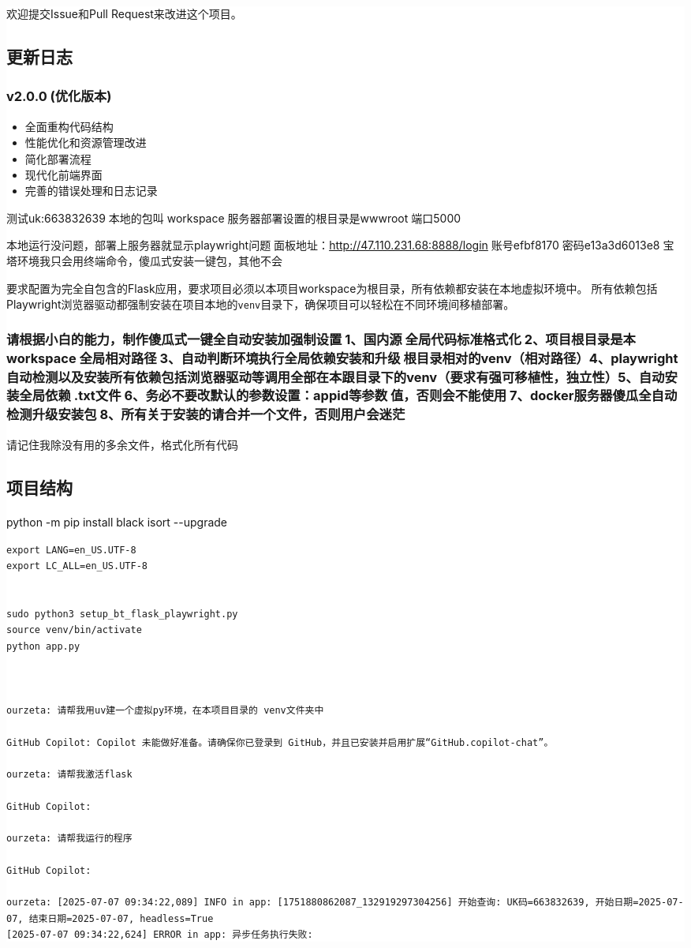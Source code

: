 欢迎提交Issue和Pull Request来改进这个项目。

## 更新日志

### v2.0.0 (优化版本)
- 全面重构代码结构
- 性能优化和资源管理改进
- 简化部署流程
- 现代化前端界面
- 完善的错误处理和日志记录













测试uk:663832639
本地的包叫 workspace
服务器部署设置的根目录是wwwroot  端口5000

本地运行没问题，部署上服务器就显示playwright问题 
面板地址：http://47.110.231.68:8888/login    账号efbf8170        密码e13a3d6013e8
宝塔环境我只会用终端命令，傻瓜式安装一键包，其他不会

要求配置为完全自包含的Flask应用，要求项目必须以本项目workspace为根目录，所有依赖都安装在本地虚拟环境中。
所有依赖包括Playwright浏览器驱动都强制安装在项目本地的`venv`目录下，确保项目可以轻松在不同环境间移植部署。


###  请根据小白的能力，制作傻瓜式一键全自动安装加强制设置  1、国内源  全局代码标准格式化  2、项目根目录是本workspace  全局相对路径  3、自动判断环境执行全局依赖安装和升级 根目录相对的venv（相对路径）4、playwright自动检测以及安装所有依赖包括浏览器驱动等调用全部在本跟目录下的venv（要求有强可移植性，独立性）5、自动安装全局依赖 .txt文件    6、务必不要改默认的参数设置：appid等参数 值，否则会不能使用  7、docker服务器傻瓜全自动检测升级安装包     8、所有关于安装的请合并一个文件，否则用户会迷茫
请记住我除没有用的多余文件，格式化所有代码
## 项目结构
python -m pip install black isort --upgrade
```# 设置语言环境，确保UTF-8编码
export LANG=en_US.UTF-8
export LC_ALL=en_US.UTF-8


sudo python3 setup_bt_flask_playwright.py
source venv/bin/activate
python app.py



ourzeta: 请帮我用uv建一个虚拟py环境，在本项目目录的 venv文件夹中

GitHub Copilot: Copilot 未能做好准备。请确保你已登录到 GitHub，并且已安装并启用扩展“GitHub.copilot-chat”。

ourzeta: 请帮我激活flask

GitHub Copilot: 

ourzeta: 请帮我运行的程序

GitHub Copilot: 

ourzeta: [2025-07-07 09:34:22,089] INFO in app: [1751880862087_132919297304256] 开始查询: UK码=663832639, 开始日期=2025-07-07, 结束日期=2025-07-07, headless=True
[2025-07-07 09:34:22,624] ERROR in app: 异步任务执行失败: 
```